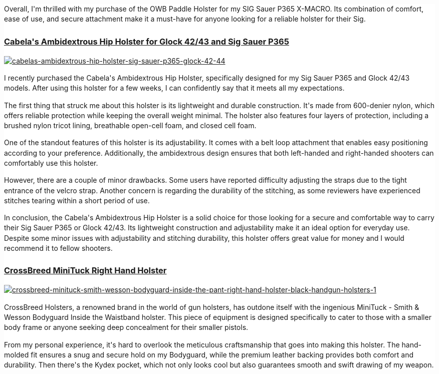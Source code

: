 Overall, I'm thrilled with my purchase of the OWB Paddle Holster for my SIG Sauer P365 X-MACRO. Its combination of comfort, ease of use, and secure attachment make it a must-have for anyone looking for a reliable holster for their Sig.

### [Cabela's Ambidextrous Hip Holster for Glock 42/43 and Sig Sauer P365](https://serp.ly/@universityofguns/amazon/velcro-gun-holsters?utm_source=universityofguns&utm_medium=website&utm_campaign=universityofguns.com&utm_content=velcro-gun-holsters&utm_term=cabelas-ambidextrous-hip-holster-for-glock-4243-and-sig-sauer-p365)

<div class="image"><a href="https://serp.ly/@universityofguns/amazon/velcro-gun-holsters?utm_source=universityofguns&utm_medium=website&utm_campaign=universityofguns.com&utm_content=velcro-gun-holsters&utm_term=cabelas-ambidextrous-hip-holster-sig-sauer-p365-glock-42-44"><img alt="cabelas-ambidextrous-hip-holster-sig-sauer-p365-glock-42-44" src="https://imagedelivery.net/vy2bglCGN6hEeWOnSe2c7A/cabelas-ambidextrous-hip-holster-sig-sauer-p365-glock-42-44/public"/></a></div>

I recently purchased the Cabela's Ambidextrous Hip Holster, specifically designed for my Sig Sauer P365 and Glock 42/43 models. After using this holster for a few weeks, I can confidently say that it meets all my expectations.

The first thing that struck me about this holster is its lightweight and durable construction. It's made from 600-denier nylon, which offers reliable protection while keeping the overall weight minimal. The holster also features four layers of protection, including a brushed nylon tricot lining, breathable open-cell foam, and closed cell foam.

One of the standout features of this holster is its adjustability. It comes with a belt loop attachment that enables easy positioning according to your preference. Additionally, the ambidextrous design ensures that both left-handed and right-handed shooters can comfortably use this holster.

However, there are a couple of minor drawbacks. Some users have reported difficulty adjusting the straps due to the tight entrance of the velcro strap. Another concern is regarding the durability of the stitching, as some reviewers have experienced stitches tearing within a short period of use.

In conclusion, the Cabela's Ambidextrous Hip Holster is a solid choice for those looking for a secure and comfortable way to carry their Sig Sauer P365 or Glock 42/43. Its lightweight construction and adjustability make it an ideal option for everyday use. Despite some minor issues with adjustability and stitching durability, this holster offers great value for money and I would recommend it to fellow shooters.

### [CrossBreed MiniTuck Right Hand Holster](https://serp.ly/@universityofguns/amazon/velcro-gun-holsters?utm_source=universityofguns&utm_medium=website&utm_campaign=universityofguns.com&utm_content=velcro-gun-holsters&utm_term=crossbreed-minituck-right-hand-holster)

<div class="image"><a href="https://serp.ly/@universityofguns/amazon/velcro-gun-holsters?utm_source=universityofguns&utm_medium=website&utm_campaign=universityofguns.com&utm_content=velcro-gun-holsters&utm_term=crossbreed-minituck-smith-wesson-bodyguard-inside-the-pant-right-hand-holster-black-handgun-holsters-1"><img alt="crossbreed-minituck-smith-wesson-bodyguard-inside-the-pant-right-hand-holster-black-handgun-holsters-1" src="https://imagedelivery.net/vy2bglCGN6hEeWOnSe2c7A/crossbreed-minituck-smith-wesson-bodyguard-inside-the-pant-right-hand-holster-black-handgun-holsters-1/public"/></a></div>

CrossBreed Holsters, a renowned brand in the world of gun holsters, has outdone itself with the ingenious MiniTuck - Smith & Wesson Bodyguard Inside the Waistband holster. This piece of equipment is designed specifically to cater to those with a smaller body frame or anyone seeking deep concealment for their smaller pistols.

From my personal experience, it's hard to overlook the meticulous craftsmanship that goes into making this holster. The hand-molded fit ensures a snug and secure hold on my Bodyguard, while the premium leather backing provides both comfort and durability. Then there's the Kydex pocket, which not only looks cool but also guarantees smooth and swift drawing of my weapon.
